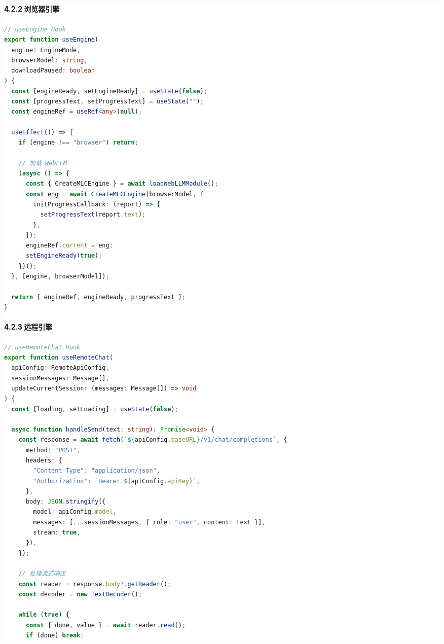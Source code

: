 #### 4.2.2 浏览器引擎

```typescript
// useEngine Hook
export function useEngine(
  engine: EngineMode,
  browserModel: string,
  downloadPaused: boolean
) {
  const [engineReady, setEngineReady] = useState(false);
  const [progressText, setProgressText] = useState("");
  const engineRef = useRef<any>(null);

  useEffect(() => {
    if (engine !== "browser") return;
    
    // 加载 WebLLM
    (async () => {
      const { CreateMLCEngine } = await loadWebLLMModule();
      const eng = await CreateMLCEngine(browserModel, {
        initProgressCallback: (report) => {
          setProgressText(report.text);
        },
      });
      engineRef.current = eng;
      setEngineReady(true);
    })();
  }, [engine, browserModel]);

  return { engineRef, engineReady, progressText };
}
```

#### 4.2.3 远程引擎

```typescript
// useRemoteChat Hook
export function useRemoteChat(
  apiConfig: RemoteApiConfig,
  sessionMessages: Message[],
  updateCurrentSession: (messages: Message[]) => void
) {
  const [loading, setLoading] = useState(false);

  async function handleSend(text: string): Promise<void> {
    const response = await fetch(`${apiConfig.baseURL}/v1/chat/completions`, {
      method: "POST",
      headers: {
        "Content-Type": "application/json",
        "Authorization": `Bearer ${apiConfig.apiKey}`,
      },
      body: JSON.stringify({
        model: apiConfig.model,
        messages: [...sessionMessages, { role: "user", content: text }],
        stream: true,
      }),
    });

    // 处理流式响应
    const reader = response.body?.getReader();
    const decoder = new TextDecoder();
    
    while (true) {
      const { done, value } = await reader.read();
      if (done) break;
```